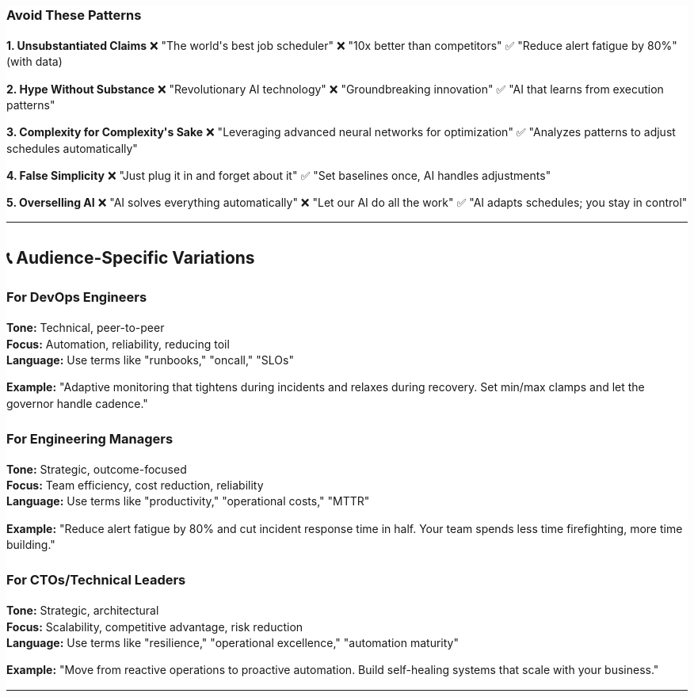 ### Avoid These Patterns

**1. Unsubstantiated Claims**
❌ "The world's best job scheduler"
❌ "10x better than competitors"
✅ "Reduce alert fatigue by 80%" (with data)

**2. Hype Without Substance**
❌ "Revolutionary AI technology"
❌ "Groundbreaking innovation"
✅ "AI that learns from execution patterns"

**3. Complexity for Complexity's Sake**
❌ "Leveraging advanced neural networks for optimization"
✅ "Analyzes patterns to adjust schedules automatically"

**4. False Simplicity**
❌ "Just plug it in and forget about it"
✅ "Set baselines once, AI handles adjustments"

**5. Overselling AI**
❌ "AI solves everything automatically"
❌ "Let our AI do all the work"
✅ "AI adapts schedules; you stay in control"

---

## 📞 Audience-Specific Variations

### For DevOps Engineers
**Tone:** Technical, peer-to-peer  
**Focus:** Automation, reliability, reducing toil  
**Language:** Use terms like "runbooks," "oncall," "SLOs"

**Example:**
"Adaptive monitoring that tightens during incidents and relaxes during recovery. Set min/max clamps and let the governor handle cadence."

### For Engineering Managers
**Tone:** Strategic, outcome-focused  
**Focus:** Team efficiency, cost reduction, reliability  
**Language:** Use terms like "productivity," "operational costs," "MTTR"

**Example:**
"Reduce alert fatigue by 80% and cut incident response time in half. Your team spends less time firefighting, more time building."

### For CTOs/Technical Leaders
**Tone:** Strategic, architectural  
**Focus:** Scalability, competitive advantage, risk reduction  
**Language:** Use terms like "resilience," "operational excellence," "automation maturity"

**Example:**
"Move from reactive operations to proactive automation. Build self-healing systems that scale with your business."

---